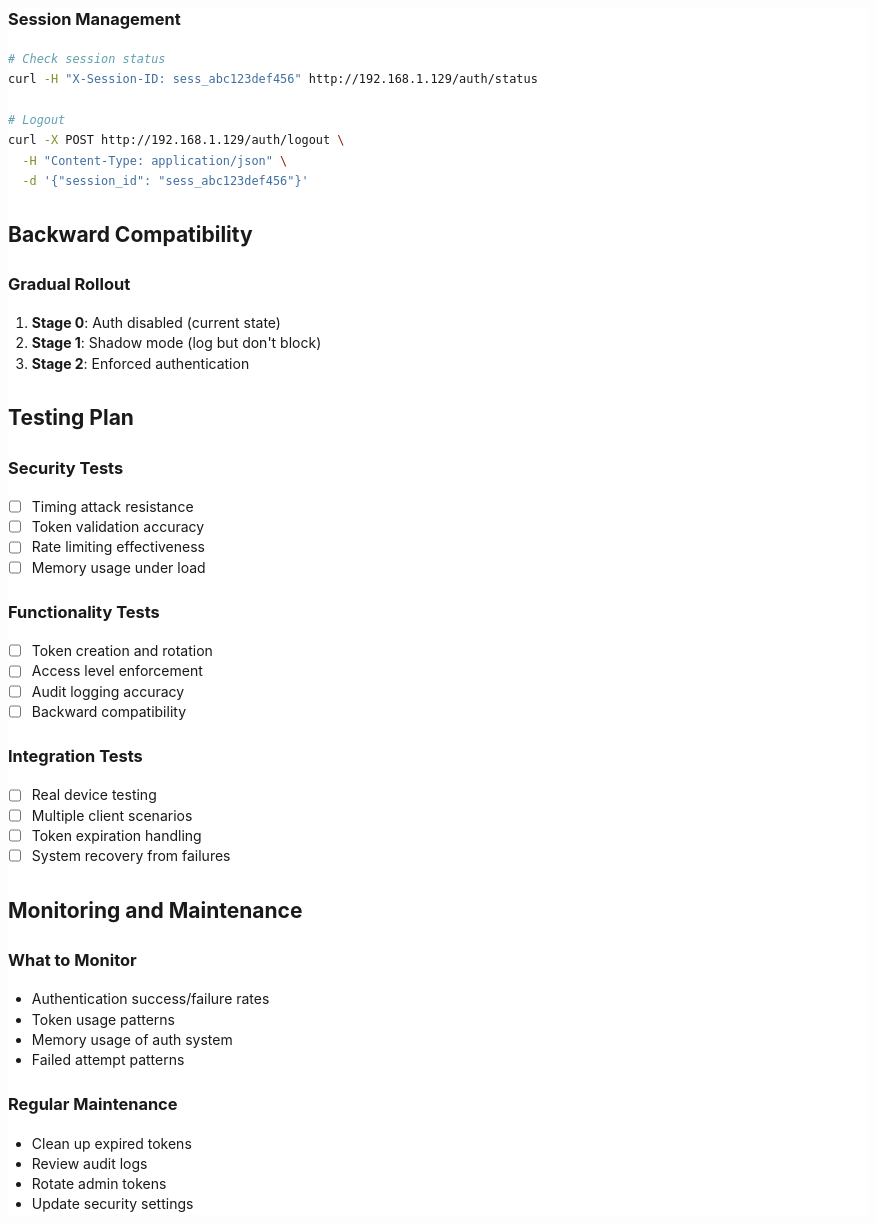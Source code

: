 ### Session Management
```bash
# Check session status
curl -H "X-Session-ID: sess_abc123def456" http://192.168.1.129/auth/status

# Logout
curl -X POST http://192.168.1.129/auth/logout \
  -H "Content-Type: application/json" \
  -d '{"session_id": "sess_abc123def456"}'
```

## Backward Compatibility

### Gradual Rollout
1. **Stage 0**: Auth disabled (current state)
2. **Stage 1**: Shadow mode (log but don't block)
3. **Stage 2**: Enforced authentication

## Testing Plan

### Security Tests
- [ ] Timing attack resistance
- [ ] Token validation accuracy
- [ ] Rate limiting effectiveness
- [ ] Memory usage under load

### Functionality Tests
- [ ] Token creation and rotation
- [ ] Access level enforcement
- [ ] Audit logging accuracy
- [ ] Backward compatibility

### Integration Tests
- [ ] Real device testing
- [ ] Multiple client scenarios
- [ ] Token expiration handling
- [ ] System recovery from failures

## Monitoring and Maintenance

### What to Monitor
- Authentication success/failure rates
- Token usage patterns
- Memory usage of auth system
- Failed attempt patterns

### Regular Maintenance
- Clean up expired tokens
- Review audit logs
- Rotate admin tokens
- Update security settings
